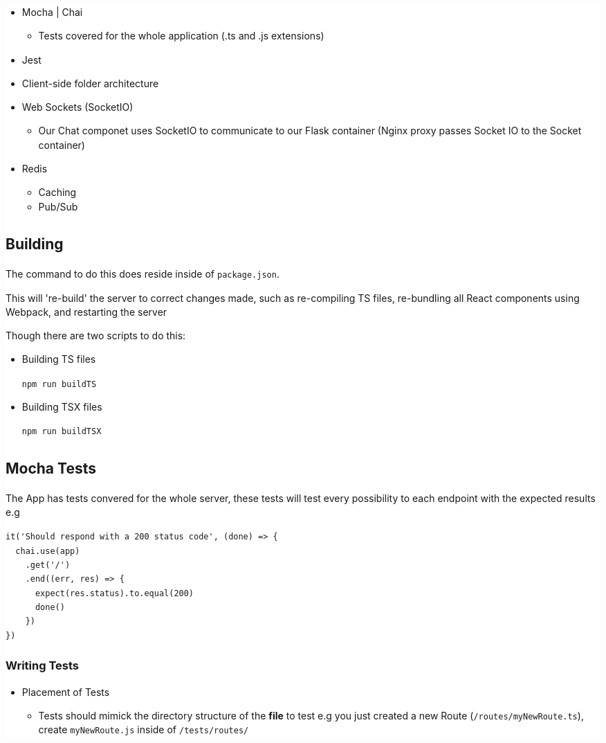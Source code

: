 * Mocha | Chai

    * Tests covered for the whole application (.ts and .js extensions)

* Jest

* Client-side folder architecture

* Web Sockets (SocketIO)

    * Our Chat componet uses SocketIO to communicate to our Flask container (Nginx proxy passes Socket IO to the Socket container)

* Redis

    * Caching
    * Pub/Sub

## Building

The command to do this does reside inside of `package.json`.

This will 're-build' the server to correct changes made, such as re-compiling TS files, re-bundling all React components using Webpack, and restarting the server

Though there are two scripts to do this:

* Building TS files

    `npm run buildTS`

* Building TSX files

    `npm run buildTSX`

## Mocha Tests

The App has tests convered for the whole server, these tests will test every possibility to each endpoint with the expected results e.g

```
it('Should respond with a 200 status code', (done) => {
  chai.use(app)
    .get('/')
    .end((err, res) => {
      expect(res.status).to.equal(200)
      done()
    })
})
```

### Writing Tests

* Placement of Tests

    * Tests should mimick the directory structure of the **file** to test e.g you just created a new Route (`/routes/myNewRoute.ts`), create `myNewRoute.js` inside of `/tests/routes/`
